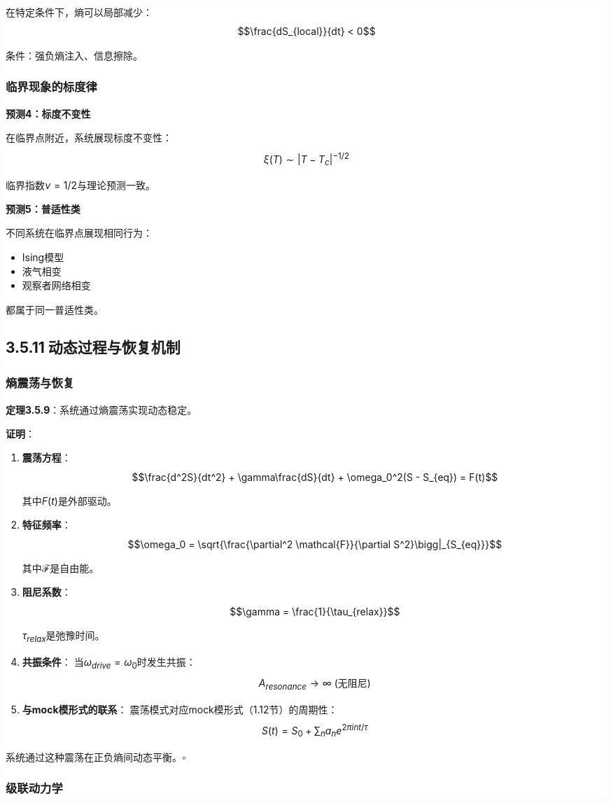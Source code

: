 在特定条件下，熵可以局部减少：
$$\frac{dS_{local}}{dt} < 0$$

条件：强负熵注入、信息擦除。

### 临界现象的标度律

**预测4：标度不变性**

在临界点附近，系统展现标度不变性：
$$\xi(T) \sim |T - T_c|^{-1/2}$$

临界指数$\nu = 1/2$与理论预测一致。

**预测5：普适性类**

不同系统在临界点展现相同行为：
- Ising模型
- 液气相变
- 观察者网络相变

都属于同一普适性类。

## 3.5.11 动态过程与恢复机制

### 熵震荡与恢复

**定理3.5.9**：系统通过熵震荡实现动态稳定。

**证明**：

1. **震荡方程**：
   $$\frac{d^2S}{dt^2} + \gamma\frac{dS}{dt} + \omega_0^2(S - S_{eq}) = F(t)$$

   其中$F(t)$是外部驱动。

2. **特征频率**：
   $$\omega_0 = \sqrt{\frac{\partial^2 \mathcal{F}}{\partial S^2}\bigg|_{S_{eq}}}$$

   其中$\mathcal{F}$是自由能。

3. **阻尼系数**：
   $$\gamma = \frac{1}{\tau_{relax}}$$

   $\tau_{relax}$是弛豫时间。

4. **共振条件**：
   当$\omega_{drive} = \omega_0$时发生共振：
   $$A_{resonance} \to \infty \text{ (无阻尼)}$$

5. **与mock模形式的联系**：
   震荡模式对应mock模形式（1.12节）的周期性：
   $$S(t) = S_0 + \sum_n a_n e^{2\pi i n t/\tau}$$

系统通过这种震荡在正负熵间动态平衡。$\square$

### 级联动力学
